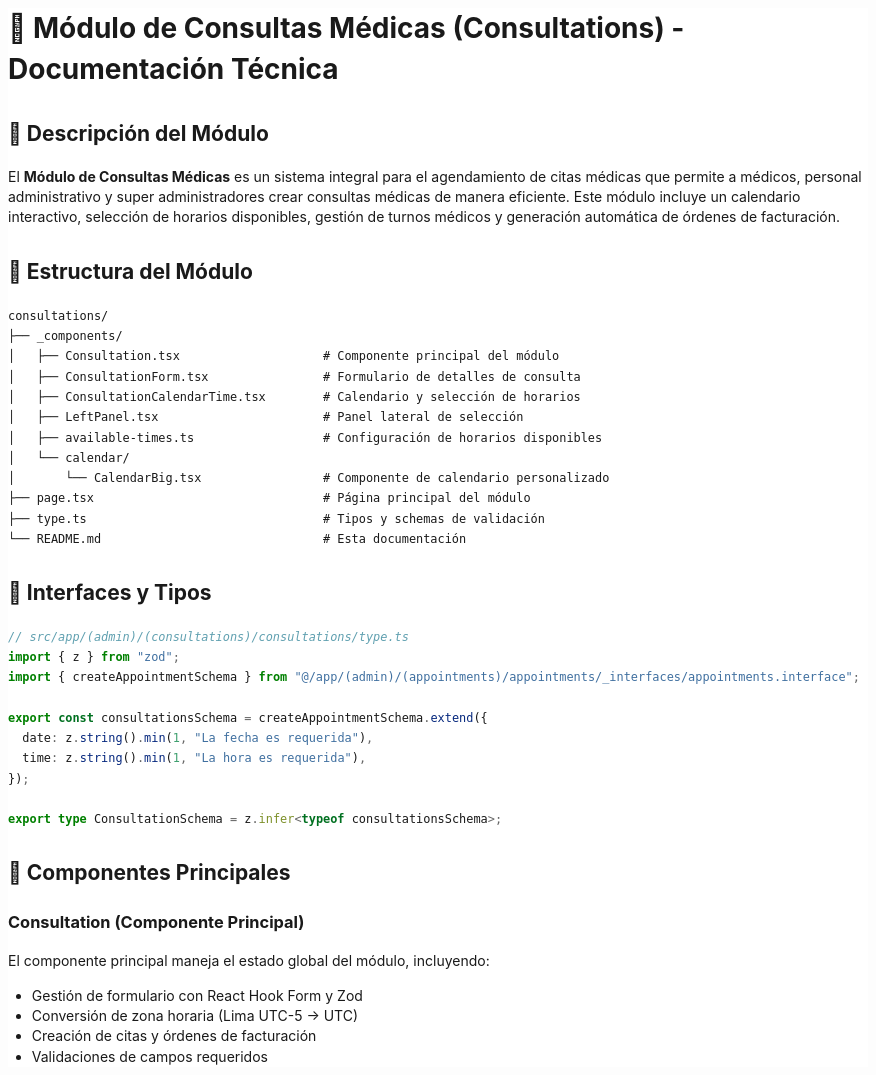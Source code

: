 # 🏥 Módulo de Consultas Médicas (Consultations) - Documentación Técnica

## 🎯 Descripción del Módulo

El **Módulo de Consultas Médicas** es un sistema integral para el agendamiento de citas médicas que permite a médicos, personal administrativo y super administradores crear consultas médicas de manera eficiente. Este módulo incluye un calendario interactivo, selección de horarios disponibles, gestión de turnos médicos y generación automática de órdenes de facturación.

## 📁 Estructura del Módulo

```
consultations/
├── _components/
│   ├── Consultation.tsx                    # Componente principal del módulo
│   ├── ConsultationForm.tsx                # Formulario de detalles de consulta
│   ├── ConsultationCalendarTime.tsx        # Calendario y selección de horarios
│   ├── LeftPanel.tsx                       # Panel lateral de selección
│   ├── available-times.ts                  # Configuración de horarios disponibles
│   └── calendar/
│       └── CalendarBig.tsx                 # Componente de calendario personalizado
├── page.tsx                                # Página principal del módulo
├── type.ts                                 # Tipos y schemas de validación
└── README.md                               # Esta documentación
```

## 🔧 Interfaces y Tipos

```typescript
// src/app/(admin)/(consultations)/consultations/type.ts
import { z } from "zod";
import { createAppointmentSchema } from "@/app/(admin)/(appointments)/appointments/_interfaces/appointments.interface";

export const consultationsSchema = createAppointmentSchema.extend({
  date: z.string().min(1, "La fecha es requerida"),
  time: z.string().min(1, "La hora es requerida"),
});

export type ConsultationSchema = z.infer<typeof consultationsSchema>;
```

## 🎨 Componentes Principales

### Consultation (Componente Principal)

El componente principal maneja el estado global del módulo, incluyendo:
- Gestión de formulario con React Hook Form y Zod
- Conversión de zona horaria (Lima UTC-5 → UTC)
- Creación de citas y órdenes de facturación
- Validaciones de campos requeridos
